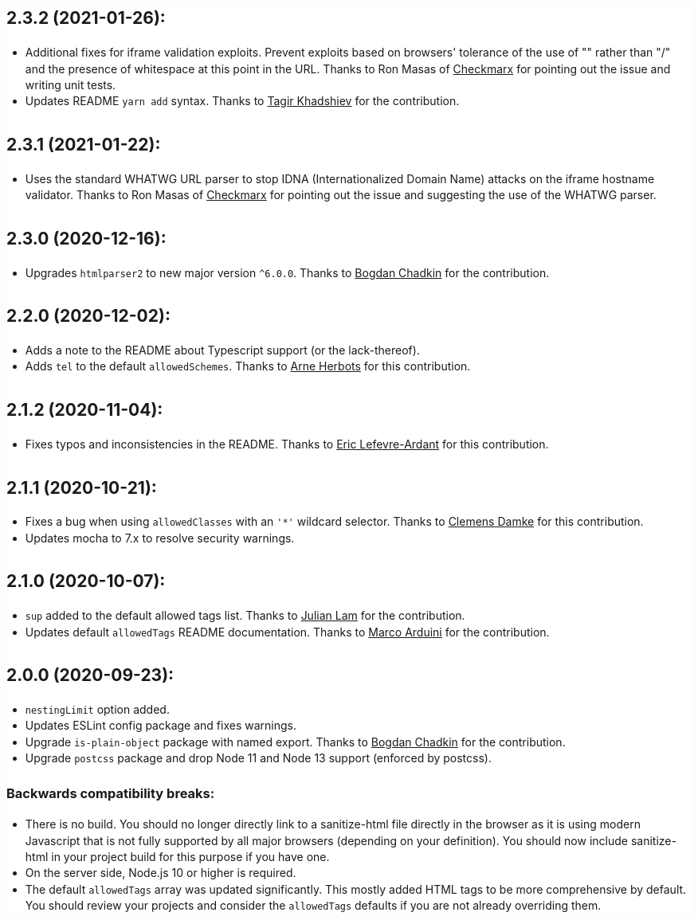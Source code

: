 ## 2.3.2 (2021-01-26):

- Additional fixes for iframe validation exploits. Prevent exploits based on browsers' tolerance of the use of "\" rather than "/" and the presence of whitespace at this point in the URL. Thanks to Ron Masas of [Checkmarx](https://www.checkmarx.com/) for pointing out the issue and writing unit tests.
- Updates README `yarn add` syntax. Thanks to [Tagir Khadshiev](https://github.com/Aspedm) for the contribution.

## 2.3.1 (2021-01-22):
- Uses the standard WHATWG URL parser to stop IDNA (Internationalized Domain Name) attacks on the iframe hostname validator. Thanks to Ron Masas of [Checkmarx](https://www.checkmarx.com/) for pointing out the issue and suggesting the use of the WHATWG parser.

## 2.3.0 (2020-12-16):
- Upgrades `htmlparser2` to new major version `^6.0.0`. Thanks to [Bogdan Chadkin](https://github.com/TrySound) for the contribution.

## 2.2.0 (2020-12-02):
- Adds a note to the README about Typescript support (or the lack-thereof).
- Adds `tel` to the default `allowedSchemes`. Thanks to [Arne Herbots](https://github.com/aHerbots) for this contribution.

## 2.1.2 (2020-11-04):
- Fixes typos and inconsistencies in the README. Thanks to [Eric Lefevre-Ardant](https://github.com/elefevre) for this contribution.

## 2.1.1 (2020-10-21):
- Fixes a bug when using `allowedClasses` with an `'*'` wildcard selector. Thanks to [Clemens Damke](https://github.com/Cortys) for this contribution.
- Updates mocha to 7.x to resolve security warnings.

## 2.1.0 (2020-10-07):
- `sup` added to the default allowed tags list. Thanks to [Julian Lam](https://github.com/julianlam) for the contribution.
- Updates default `allowedTags` README documentation. Thanks to [Marco Arduini](https://github.com/nerfologist) for the contribution.

## 2.0.0 (2020-09-23):
- `nestingLimit` option added.
- Updates ESLint config package and fixes warnings.
- Upgrade `is-plain-object` package with named export. Thanks to [Bogdan Chadkin](https://github.com/TrySound) for the contribution.
- Upgrade `postcss` package and drop Node 11 and Node 13 support (enforced by postcss).

### Backwards compatibility breaks:
- There is no build. You should no longer directly link to a sanitize-html file directly in the browser as it is using modern Javascript that is not fully supported by all major browsers (depending on your definition). You should now include sanitize-html in your project build for this purpose if you have one.
- On the server side, Node.js 10 or higher is required.
- The default `allowedTags` array was updated significantly. This mostly added HTML tags to be more comprehensive by default. You should review your projects and consider the `allowedTags` defaults if you are not already overriding them.
